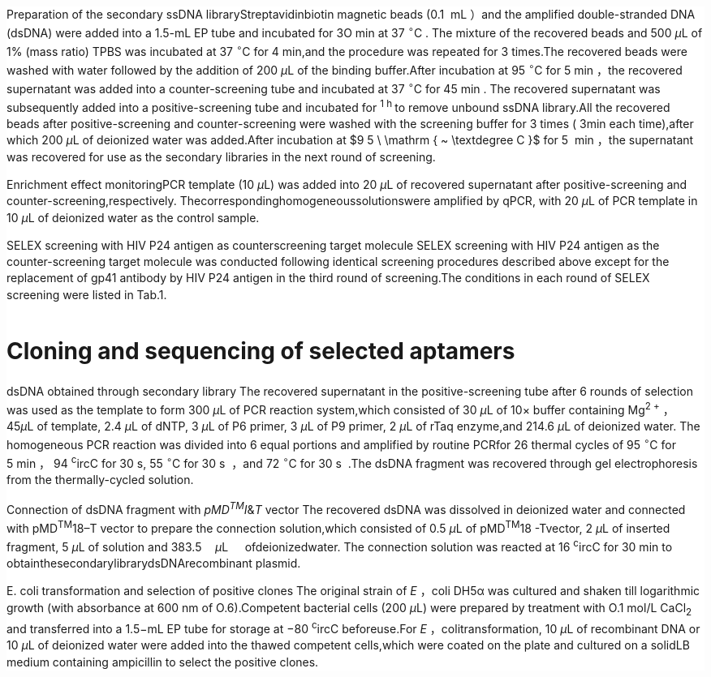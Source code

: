 Preparation of the secondary ssDNA libraryStreptavidinbiotin magnetic beads $( 0 . 1 ~ \mathrm { \ m L }$ ）and the amplified double-stranded DNA (dsDNA) were added into a 1.5-mL EP tube and incubated for 3O min at $3 7 \ \mathrm { { ^ \circ C } }$ . The mixture of the recovered beads and $5 0 0 ~ \mu \mathrm { L }$ of $1 \%$ (mass ratio) TPBS was incubated at $3 7 \ \mathrm { ^ { \circ } C }$ for 4 min,and the procedure was repeated for 3 times.The recovered beads were washed with water followed by the addition of $2 0 0 ~ \mu \mathrm { L }$ of the binding buffer.After incubation at $9 5 \ \mathrm { { ^ \circ C } }$ for $5 \ \mathrm { m i n }$ ，the recovered supernatant was added into a counter-screening tube and incubated at $3 7 \ \mathrm { { ^ { \circ } C } }$ for $4 5 \mathrm { \ m i n }$ . The recovered supernatant was subsequently added into a positive-screening tube and incubated for $^ { \textrm { 1 h } }$ to remove unbound ssDNA library.All the recovered beads after positive-screening and counter-screening were washed with the screening buffer for 3 times ( $3 \mathrm { m i n }$ each time),after which $2 0 0 ~ \mu \mathrm { L }$ of deionized water was added.After incubation at $9 5 \ \mathrm { ~ \textdegree C }$ for $5 ~ \mathrm { \ m i n }$ ，the supernatant was recovered for use as the secondary libraries in the next round of screening.

Enrichment effect monitoringPCR template $( 1 0 ~ \mu \mathrm { L } )$ was added into $2 0 ~  { \mu \mathrm { L } }$ of recovered supernatant after positive-screening and counter-screening,respectively. Thecorrespondinghomogeneoussolutionswere amplified by qPCR, with $2 0 ~  { \mu \mathrm { L } }$ of PCR template in $1 0 ~ \mu \mathrm { L }$ of deionized water as the control sample.

SELEX screening with HIV P24 antigen as counterscreening target molecule SELEX screening with HIV P24 antigen as the counter-screening target molecule was conducted following identical screening procedures described above except for the replacement of gp41 antibody by HIV P24 antigen in the third round of screening.The conditions in each round of SELEX screening were listed in Tab.1.

# Cloning and sequencing of selected aptamers

dsDNA obtained through secondary library The recovered supernatant in the positive-screening tube after 6 rounds of selection was used as the template to form $3 0 0 ~ \mu \mathrm { L }$ of PCR reaction system,which consisted of $3 0 ~ \mu \mathrm { L }$ of $1 0 \times$ buffer containing $\mathrm { M g } ^ { 2 \ + }$ ， $4 5  { \mu \mathrm { L } }$ of template, $2 . 4 ~ \mu \mathrm { L }$ of dNTP, $3 ~ \mu \mathrm { L }$ of $\mathrm { P } 6$ primer, $3 ~ \mu \mathrm { L }$ of P9 primer, $2 ~ \mu \mathrm { L }$ of rTaq enzyme,and $2 1 4 . 6 ~ \mu \mathrm { L }$ of deionized water. The homogeneous PCR reaction was divided into 6 equal portions and amplified by routine PCRfor 26 thermal cycles of $9 5 ~ \mathrm { { ^ { \circ } C } }$ for $5 ~ \mathrm { m i n }$ ， $9 4 ~ \mathrm { { ^ circ C } }$ for 30 s, $5 5 \ \mathrm { { ^ \circ C } }$ for $3 0 \mathrm { ~ s ~ }$ ，and $7 2 \ \mathrm { { ^ \circ C } }$ for $3 0 \mathrm { ~ s ~ }$ .The dsDNA fragment was recovered through gel electrophoresis from the thermally-cycled solution.

Connection of dsDNA fragment with $p M D ^ { \scriptscriptstyle T M } I \& T$ vector The recovered dsDNA was dissolved in deionized water and connected with $\mathrm { p M D ^ { \mathrm { T M } } 1 8 – T }$ vector to prepare the connection solution,which consisted of $0 . 5 ~ \mu \mathrm { L }$ of $\mathrm { p M D } ^ { \mathrm { T M } } 1 8$ -Tvector, $2 ~ \mu \mathrm { L }$ of inserted fragment, $5 ~ \mu \mathrm { L }$ of solution and $3 8 3 . 5 \quad \mu \mathrm { L } \quad$ ofdeionizedwater. The connection solution was reacted at $1 6 ~ \mathrm { { ^ circ C } }$ for $3 0 ~ \mathrm { m i n }$ to obtainthesecondarylibrarydsDNArecombinant plasmid.

E. coli transformation and selection of positive clones The original strain of $E$ ，coli DH5α was cultured and shaken till logarithmic growth (with absorbance at $6 0 0 \ \mathrm { n m }$ of O.6).Competent bacterial cells $( 2 0 0 ~ \mu \mathrm { L } )$ were prepared by treatment with O.1 mol/L $\mathrm { C a C l } _ { 2 }$ and transferred into a $1 . 5 \mathrm { - m L }$ EP tube for storage at $- 8 0 \ \mathrm { { ^ circ C } }$ beforeuse.For $E$ ，colitransformation, $1 0 ~ \mu \mathrm { L }$ of recombinant DNA or $1 0 ~ \mu \mathrm { L }$ of deionized water were added into the thawed competent cells,which were coated on the plate and cultured on a solidLB medium containing ampicillin to select the positive clones.

